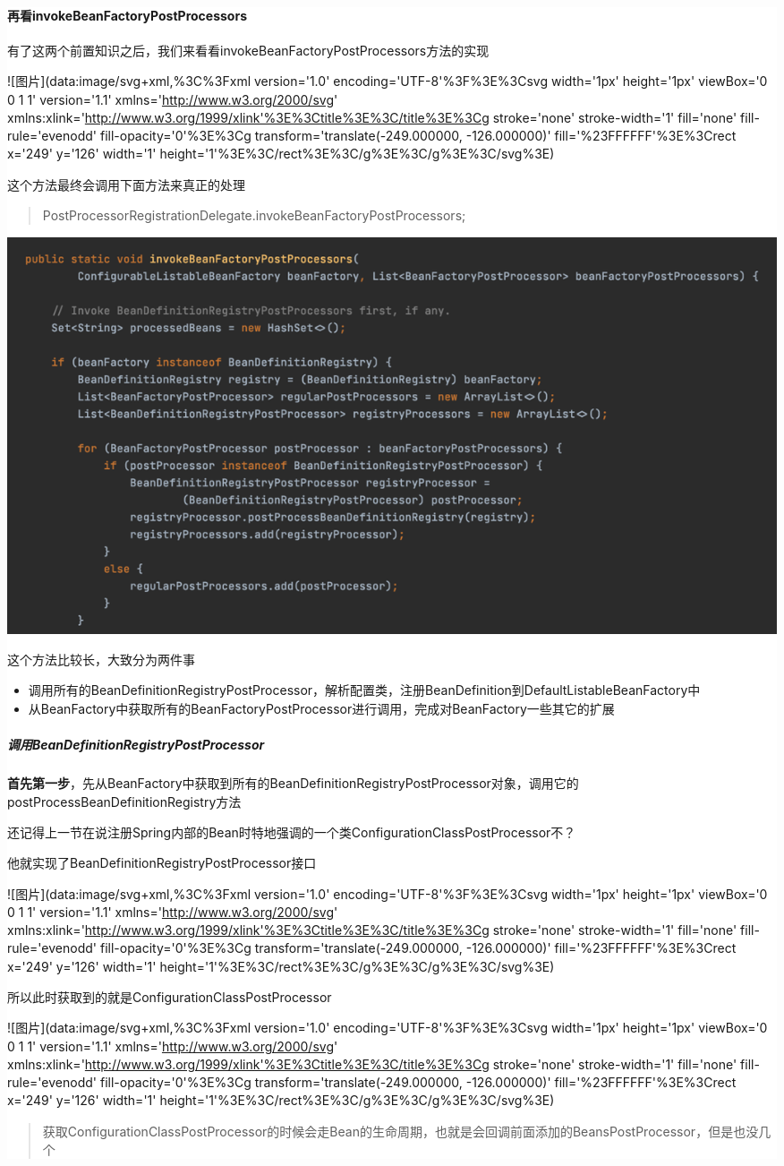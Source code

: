 #### 再看invokeBeanFactoryPostProcessors

有了这两个前置知识之后，我们来看看invokeBeanFactoryPostProcessors方法的实现

![图片](data:image/svg+xml,%3C%3Fxml version='1.0' encoding='UTF-8'%3F%3E%3Csvg width='1px' height='1px' viewBox='0 0 1 1' version='1.1' xmlns='http://www.w3.org/2000/svg' xmlns:xlink='http://www.w3.org/1999/xlink'%3E%3Ctitle%3E%3C/title%3E%3Cg stroke='none' stroke-width='1' fill='none' fill-rule='evenodd' fill-opacity='0'%3E%3Cg transform='translate(-249.000000, -126.000000)' fill='%23FFFFFF'%3E%3Crect x='249' y='126' width='1' height='1'%3E%3C/rect%3E%3C/g%3E%3C/g%3E%3C/svg%3E)

这个方法最终会调用下面方法来真正的处理

> PostProcessorRegistrationDelegate.invokeBeanFactoryPostProcessors;

![图片](img/214.png)

这个方法比较长，大致分为两件事

- 调用所有的BeanDefinitionRegistryPostProcessor，解析配置类，注册BeanDefinition到DefaultListableBeanFactory中
- 从BeanFactory中获取所有的BeanFactoryPostProcessor进行调用，完成对BeanFactory一些其它的扩展

##### 调用BeanDefinitionRegistryPostProcessor

**首先第一步**，先从BeanFactory中获取到所有的BeanDefinitionRegistryPostProcessor对象，调用它的postProcessBeanDefinitionRegistry方法

还记得上一节在说注册Spring内部的Bean时特地强调的一个类ConfigurationClassPostProcessor不？

他就实现了BeanDefinitionRegistryPostProcessor接口

![图片](data:image/svg+xml,%3C%3Fxml version='1.0' encoding='UTF-8'%3F%3E%3Csvg width='1px' height='1px' viewBox='0 0 1 1' version='1.1' xmlns='http://www.w3.org/2000/svg' xmlns:xlink='http://www.w3.org/1999/xlink'%3E%3Ctitle%3E%3C/title%3E%3Cg stroke='none' stroke-width='1' fill='none' fill-rule='evenodd' fill-opacity='0'%3E%3Cg transform='translate(-249.000000, -126.000000)' fill='%23FFFFFF'%3E%3Crect x='249' y='126' width='1' height='1'%3E%3C/rect%3E%3C/g%3E%3C/g%3E%3C/svg%3E)

所以此时获取到的就是ConfigurationClassPostProcessor

![图片](data:image/svg+xml,%3C%3Fxml version='1.0' encoding='UTF-8'%3F%3E%3Csvg width='1px' height='1px' viewBox='0 0 1 1' version='1.1' xmlns='http://www.w3.org/2000/svg' xmlns:xlink='http://www.w3.org/1999/xlink'%3E%3Ctitle%3E%3C/title%3E%3Cg stroke='none' stroke-width='1' fill='none' fill-rule='evenodd' fill-opacity='0'%3E%3Cg transform='translate(-249.000000, -126.000000)' fill='%23FFFFFF'%3E%3Crect x='249' y='126' width='1' height='1'%3E%3C/rect%3E%3C/g%3E%3C/g%3E%3C/svg%3E)

> 获取ConfigurationClassPostProcessor的时候会走Bean的生命周期，也就是会回调前面添加的BeansPostProcessor，但是也没几个
